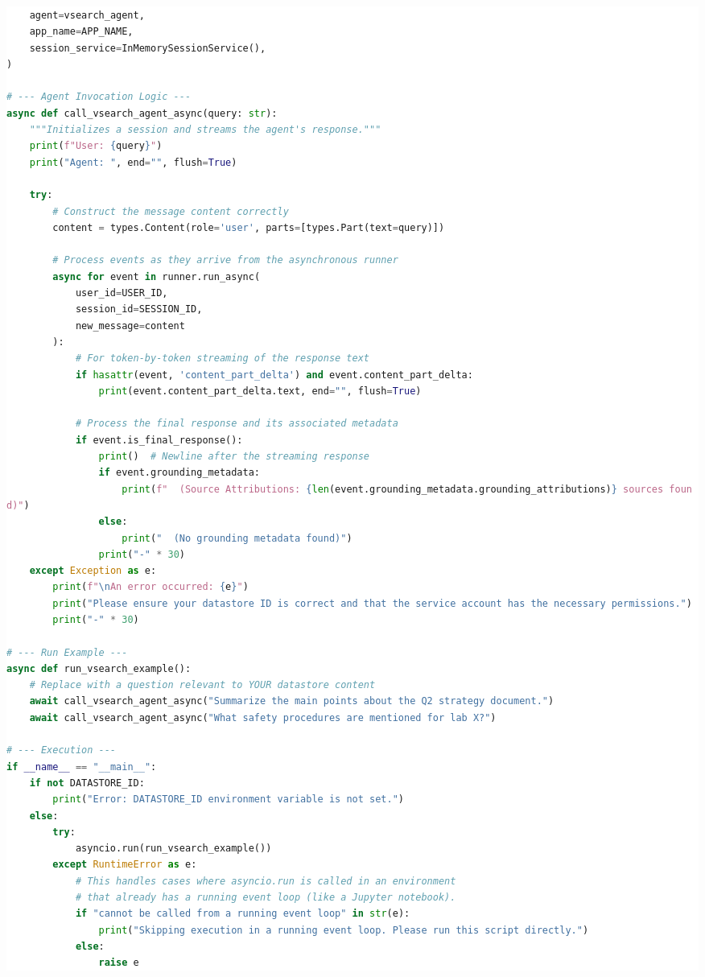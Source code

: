 ```python
    agent=vsearch_agent,
    app_name=APP_NAME,
    session_service=InMemorySessionService(),
)

# --- Agent Invocation Logic ---
async def call_vsearch_agent_async(query: str):
    """Initializes a session and streams the agent's response."""
    print(f"User: {query}")
    print("Agent: ", end="", flush=True)

    try:
        # Construct the message content correctly
        content = types.Content(role='user', parts=[types.Part(text=query)])

        # Process events as they arrive from the asynchronous runner
        async for event in runner.run_async(
            user_id=USER_ID,
            session_id=SESSION_ID,
            new_message=content
        ):
            # For token-by-token streaming of the response text
            if hasattr(event, 'content_part_delta') and event.content_part_delta:
                print(event.content_part_delta.text, end="", flush=True)

            # Process the final response and its associated metadata
            if event.is_final_response():
                print()  # Newline after the streaming response
                if event.grounding_metadata:
                    print(f"  (Source Attributions: {len(event.grounding_metadata.grounding_attributions)} sources found)")
                else:
                    print("  (No grounding metadata found)")
                print("-" * 30)
    except Exception as e:
        print(f"\nAn error occurred: {e}")
        print("Please ensure your datastore ID is correct and that the service account has the necessary permissions.")
        print("-" * 30)

# --- Run Example ---
async def run_vsearch_example():
    # Replace with a question relevant to YOUR datastore content
    await call_vsearch_agent_async("Summarize the main points about the Q2 strategy document.")
    await call_vsearch_agent_async("What safety procedures are mentioned for lab X?")

# --- Execution ---
if __name__ == "__main__":
    if not DATASTORE_ID:
        print("Error: DATASTORE_ID environment variable is not set.")
    else:
        try:
            asyncio.run(run_vsearch_example())
        except RuntimeError as e:
            # This handles cases where asyncio.run is called in an environment
            # that already has a running event loop (like a Jupyter notebook).
            if "cannot be called from a running event loop" in str(e):
                print("Skipping execution in a running event loop. Please run this script directly.")
            else:
                raise e
```


[image1]: ../Assets/chapter-5-image1.jpg
[image2]: ../Assets/chapter-5-image2.jpg
